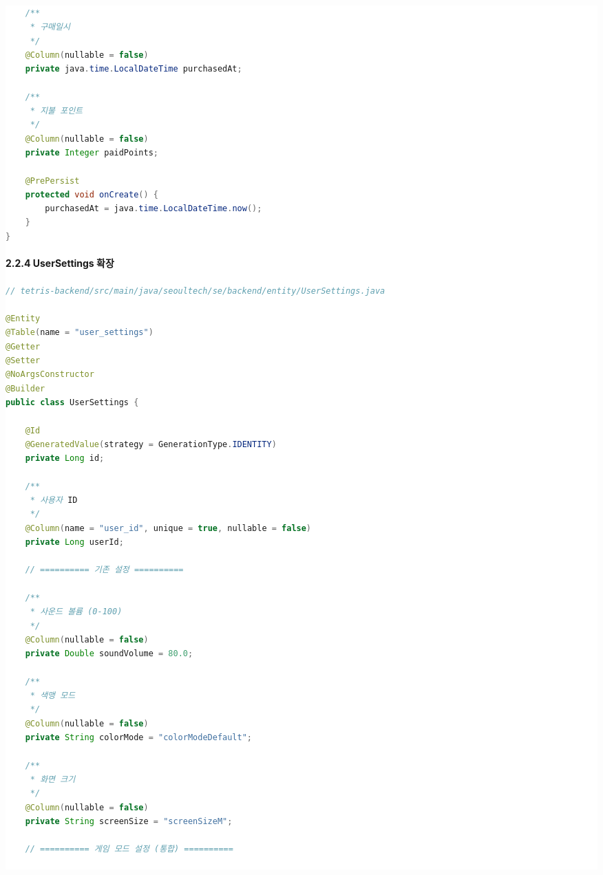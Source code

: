 ```java
    /**
     * 구매일시
     */
    @Column(nullable = false)
    private java.time.LocalDateTime purchasedAt;
    
    /**
     * 지불 포인트
     */
    @Column(nullable = false)
    private Integer paidPoints;
    
    @PrePersist
    protected void onCreate() {
        purchasedAt = java.time.LocalDateTime.now();
    }
}
```

#### 2.2.4 UserSettings 확장

```java
// tetris-backend/src/main/java/seoultech/se/backend/entity/UserSettings.java

@Entity
@Table(name = "user_settings")
@Getter
@Setter
@NoArgsConstructor
@Builder
public class UserSettings {
    
    @Id
    @GeneratedValue(strategy = GenerationType.IDENTITY)
    private Long id;
    
    /**
     * 사용자 ID
     */
    @Column(name = "user_id", unique = true, nullable = false)
    private Long userId;
    
    // ========== 기존 설정 ==========
    
    /**
     * 사운드 볼륨 (0-100)
     */
    @Column(nullable = false)
    private Double soundVolume = 80.0;
    
    /**
     * 색맹 모드
     */
    @Column(nullable = false)
    private String colorMode = "colorModeDefault";
    
    /**
     * 화면 크기
     */
    @Column(nullable = false)
    private String screenSize = "screenSizeM";
    
    // ========== 게임 모드 설정 (통합) ==========
    
```